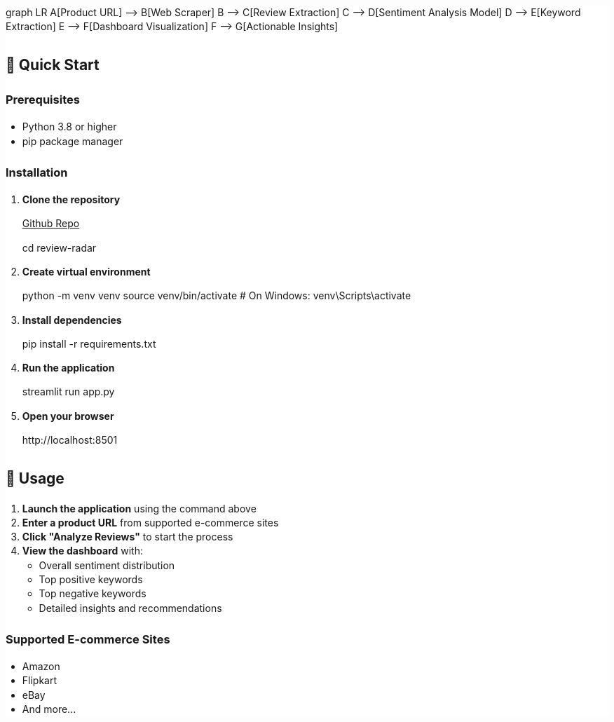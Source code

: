 graph LR
    A[Product URL] --> B[Web Scraper]
    B --> C[Review Extraction]
    C --> D[Sentiment Analysis Model]
    D --> E[Keyword Extraction]
    E --> F[Dashboard Visualization]
    F --> G[Actionable Insights]

## 🚀 Quick Start

### Prerequisites

- Python 3.8 or higher
- pip package manager

### Installation

1. **Clone the repository**
   
   [Github Repo](https://github.com/JadenBritto/BitNBuild-25_DjangOps)
  
   cd review-radar
   

2. **Create virtual environment**
  
   python -m venv venv
   source venv/bin/activate  # On Windows: venv\Scripts\activate
   

3. **Install dependencies**

   pip install -r requirements.txt
   

5. **Run the application**
   
   streamlit run app.py
   

6. **Open your browser**
   
   http://localhost:8501
   

## 🎯 Usage

1. **Launch the application** using the command above
2. **Enter a product URL** from supported e-commerce sites
3. **Click "Analyze Reviews"** to start the process
4. **View the dashboard** with:
   - Overall sentiment distribution
   - Top positive keywords
   - Top negative keywords
   - Detailed insights and recommendations

### Supported E-commerce Sites
- Amazon
- Flipkart
- eBay
- And more...
